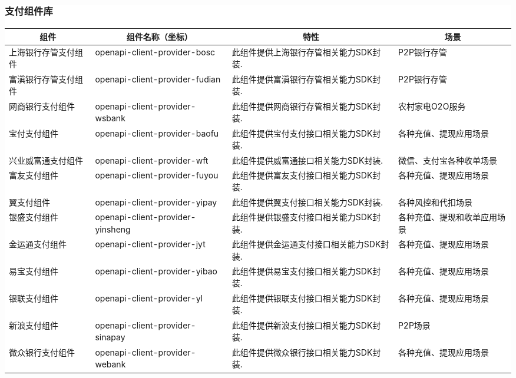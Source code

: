 
### 支付组件库

| 组件               | 组件名称（坐标）         | 特性                                   | 场景                       |
| -------------------- | -------------------------------- | ---------------------------------------- | ---------------------------- |
| 上海银行存管支付组件 | openapi-client-provider-bosc     | 此组件提供上海银行存管相关能力SDK封装. | P2P银行存管              |
| 富滇银行存管支付组件 | openapi-client-provider-fudian   | 此组件提供富滇银行存管相关能力SDK封装. | P2P银行存管              |
| 网商银行支付组件 | openapi-client-provider-wsbank   | 此组件提供网商银行存管相关能力SDK封装. | 农村家电O2O服务        |
| 宝付支付组件   | openapi-client-provider-baofu    | 此组件提供宝付支付接口相关能力SDK封装. | 各种充值、提现应用场景 |
| 兴业威富通支付组件 | openapi-client-provider-wft      | 此组件提供威富通接口相关能力SDK封装. | 微信、支付宝各种收单场景 |
| 富友支付组件   | openapi-client-provider-fuyou    | 此组件提供富友支付接口相关能力SDK封装. | 各种充值、提现应用场景 |
| 翼支付组件      | openapi-client-provider-yipay    | 此组件提供翼支付接口相关能力SDK封装. | 各种风控和代扣场景  |
| 银盛支付组件   | openapi-client-provider-yinsheng | 此组件提供银盛支付接口相关能力SDK封装. | 各种充值、提现和收单应用场景 |
| 金运通支付组件 | openapi-client-provider-jyt      | 此组件提供金运通支付接口相关能力SDK封装. | 各种充值、提现应用场景 |
| 易宝支付组件   | openapi-client-provider-yibao    | 此组件提供易宝支付接口相关能力SDK封装. | 各种充值、提现应用场景 |
| 银联支付组件   | openapi-client-provider-yl       | 此组件提供银联支付接口相关能力SDK封装. | 各种充值、提现应用场景 |
| 新浪支付组件   | openapi-client-provider-sinapay  | 此组件提供新浪支付接口相关能力SDK封装. | P2P场景                    |
| 微众银行支付组件 | openapi-client-provider-webank   | 此组件提供微众银行接口相关能力SDK封装. | 各种充值、提现应用场景 |
